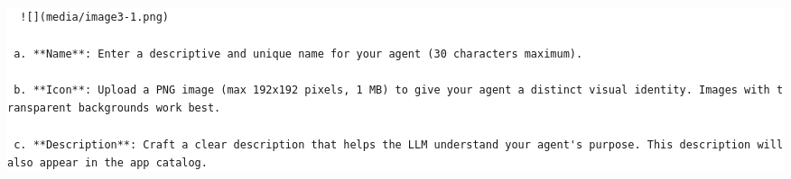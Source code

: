       ![](media/image3-1.png)

     a. **Name**: Enter a descriptive and unique name for your agent (30 characters maximum).
     
     b. **Icon**: Upload a PNG image (max 192x192 pixels, 1 MB) to give your agent a distinct visual identity. Images with transparent backgrounds work best.
     
     c. **Description**: Craft a clear description that helps the LLM understand your agent's purpose. This description will also appear in the app catalog.
     